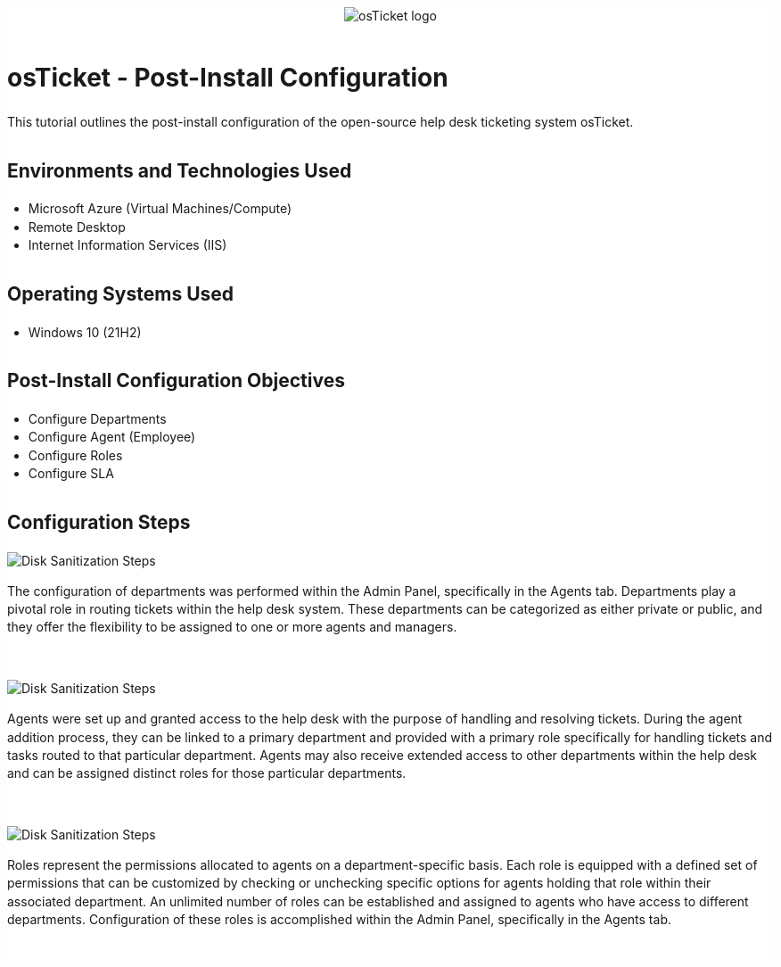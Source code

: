 <p align="center">
<img src="https://i.imgur.com/Clzj7Xs.png" alt="osTicket logo"/>
</p>

<h1>osTicket - Post-Install Configuration</h1>
This tutorial outlines the post-install configuration of the open-source help desk ticketing system osTicket.<br />

<h2>Environments and Technologies Used</h2>

- Microsoft Azure (Virtual Machines/Compute)
- Remote Desktop
- Internet Information Services (IIS)

<h2>Operating Systems Used </h2>

- Windows 10</b> (21H2)

<h2>Post-Install Configuration Objectives</h2>

- Configure Departments
- Configure Agent (Employee)
- Configure Roles
- Configure SLA

<h2>Configuration Steps</h2>

<p>
<img src="https://i.imgur.com/m9l3cPS.jpg" height="80%" width="80%" alt="Disk Sanitization Steps"/>
</p>
<p>
The configuration of departments was performed within the Admin Panel, specifically in the Agents tab. Departments play a pivotal role in routing tickets within the help desk system. These departments can be categorized as either private or public, and they offer the flexibility to be assigned to one or more agents and managers.
</p>
<br />

<p>
<img src="https://i.imgur.com/AQuoylX.jpg" height="80%" width="80%" alt="Disk Sanitization Steps"/>
</p>
<p>
Agents were set up and granted access to the help desk with the purpose of handling and resolving tickets. During the agent addition process, they can be linked to a primary department and provided with a primary role specifically for handling tickets and tasks routed to that particular department. Agents may also receive extended access to other departments within the help desk and can be assigned distinct roles for those particular departments.
</p>
<br />

<p>
<img src="https://i.imgur.com/8Dv6JBq.jpg" height="80%" width="80%" alt="Disk Sanitization Steps"/>
</p>
<p>
Roles represent the permissions allocated to agents on a department-specific basis. Each role is equipped with a defined set of permissions that can be customized by checking or unchecking specific options for agents holding that role within their associated department. An unlimited number of roles can be established and assigned to agents who have access to different departments. Configuration of these roles is accomplished within the Admin Panel, specifically in the Agents tab.
</p>
<br />
